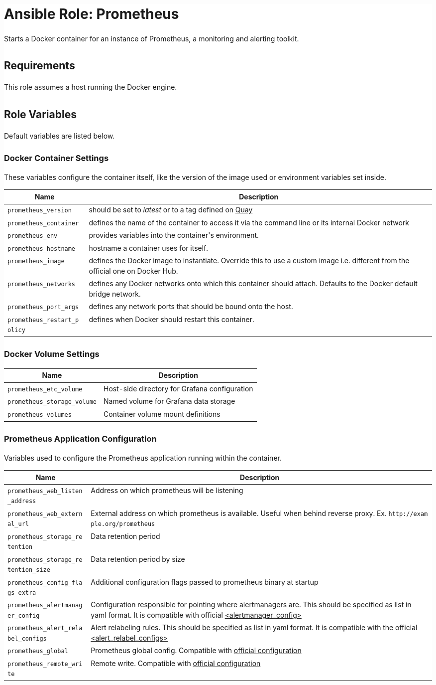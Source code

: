Ansible Role: Prometheus
=========

Starts a Docker container for an instance of Prometheus, a monitoring and alerting toolkit.

Requirements
------------

This role assumes a host running the Docker engine.

Role Variables
--------------

Default variables are listed below.

### Docker Container Settings
These variables configure the container itself, like the version of the image
used or environment variables set inside.

| Name           | Description                        |
| -------------- | -----------------------------------|
| `prometheus_version` | should be set to _latest_ or to a tag defined on [Quay](https://quay.io/repository/prometheus/prometheus?tag=latest&tab=tags) |
| `prometheus_container` | defines the name of the container to access it via the command line or its internal Docker network |
| `prometheus_env` | provides variables into the container's environment. |
| `prometheus_hostname` | hostname a container uses for itself. |
| `prometheus_image` | defines the Docker image to instantiate. Override this to use a custom image i.e. different from the official one on Docker Hub. |
| `prometheus_networks` | defines any Docker networks onto which this container should attach. Defaults to the Docker default bridge network. |
| `prometheus_port_args` | defines any network ports that should be bound onto the host. |
| `prometheus_restart_policy` | defines when Docker should restart this container. |

### Docker Volume Settings

| Name           | Description                        |
| -------------- | -----------------------------------|
| `prometheus_etc_volume` | Host-side directory for Grafana configuration |
| `prometheus_storage_volume` | Named volume for Grafana data storage |
| `prometheus_volumes` | Container volume mount definitions |

### Prometheus Application Configuration

Variables used to configure the Prometheus application running within the container.

| Name           | Description                        |
| -------------- | -----------------------------------|
| `prometheus_web_listen_address`| Address on which prometheus will be listening |
| `prometheus_web_external_url`| External address on which prometheus is available. Useful when behind reverse proxy. Ex. `http://example.org/prometheus` |
| `prometheus_storage_retention`| Data retention period |
| `prometheus_storage_retention_size`| Data retention period by size |
| `prometheus_config_flags_extra`| Additional configuration flags passed to prometheus binary at startup |
| `prometheus_alertmanager_config`| Configuration responsible for pointing where alertmanagers are. This should be specified as list in yaml format. It is compatible with official [<alertmanager_config>](https://prometheus.io/docs/prometheus/latest/configuration/configuration/#alertmanager_config) |
| `prometheus_alert_relabel_configs`| Alert relabeling rules. This should be specified as list in yaml format. It is compatible with the official [<alert_relabel_configs>](https://prometheus.io/docs/prometheus/latest/configuration/configuration/#alert_relabel_configs) |
| `prometheus_global`| Prometheus global config. Compatible with [official configuration](https://prometheus.io/docs/prometheus/latest/configuration/configuration/#configuration-file) |
| `prometheus_remote_write`| Remote write. Compatible with [official configuration](https://prometheus.io/docs/prometheus/latest/configuration/configuration/#<remote_write>) |
